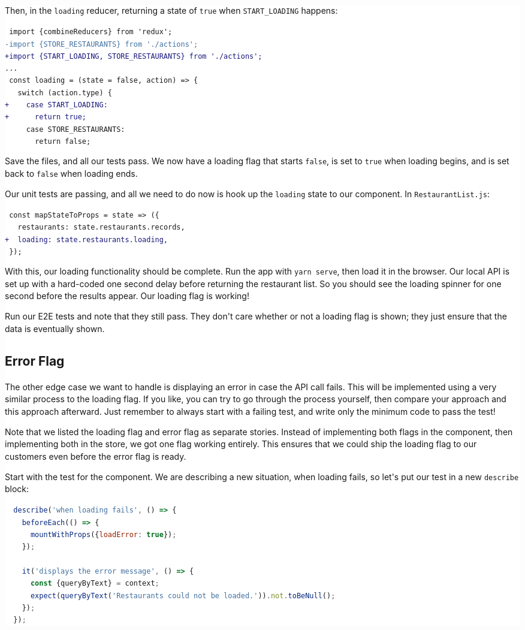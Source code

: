 Then, in the `loading` reducer, returning a state of `true` when `START_LOADING` happens:

```diff
 import {combineReducers} from 'redux';
-import {STORE_RESTAURANTS} from './actions';
+import {START_LOADING, STORE_RESTAURANTS} from './actions';
...
 const loading = (state = false, action) => {
   switch (action.type) {
+    case START_LOADING:
+      return true;
     case STORE_RESTAURANTS:
       return false;
```

Save the files, and all our tests pass. We now have a loading flag that starts `false`, is set to `true` when loading begins, and is set back to `false` when loading ends.

Our unit tests are passing, and all we need to do now is hook up the `loading` state to our component. In `RestaurantList.js`:

```diff
 const mapStateToProps = state => ({
   restaurants: state.restaurants.records,
+  loading: state.restaurants.loading,
 });
```

With this, our loading functionality should be complete. Run the app with `yarn serve`, then load it in the browser. Our local API is set up with a hard-coded one second delay before returning the restaurant list. So you should see the loading spinner for one second before the results appear. Our loading flag is working!

Run our E2E tests and note that they still pass. They don't care whether or not a loading flag is shown; they just ensure that the data is eventually shown.

## Error Flag
The other edge case we want to handle is displaying an error in case the API call fails. This will be implemented using a very similar process to the loading flag. If you like, you can try to go through the process yourself, then compare your approach and this approach afterward. Just remember to always start with a failing test, and write only the minimum code to pass the test!

Note that we listed the loading flag and error flag as separate stories. Instead of implementing both flags in the component, then implementing both in the store, we got one flag working entirely. This ensures that we could ship the loading flag to our customers even before the error flag is ready.

Start with the test for the component. We are describing a new situation, when loading fails, so let's put our test in a new `describe` block:

```js
  describe('when loading fails', () => {
    beforeEach(() => {
      mountWithProps({loadError: true});
    });

    it('displays the error message', () => {
      const {queryByText} = context;
      expect(queryByText('Restaurants could not be loaded.')).not.toBeNull();
    });
  });
```
